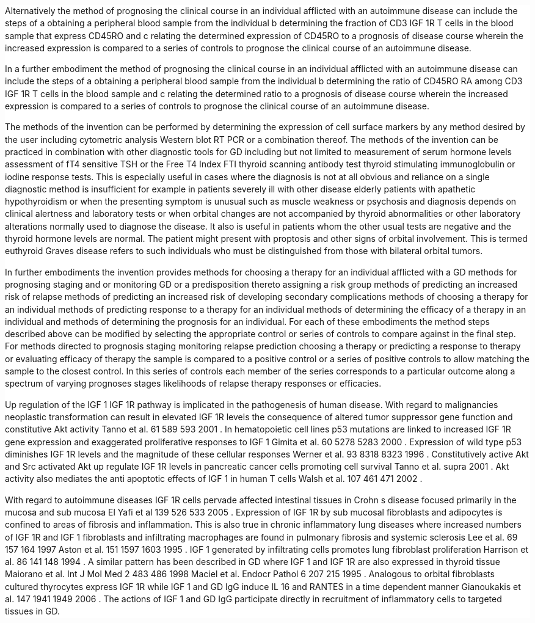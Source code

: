 Alternatively the method of prognosing the clinical course in an individual afflicted with an autoimmune disease can include the steps of a obtaining a peripheral blood sample from the individual b determining the fraction of CD3 IGF 1R T cells in the blood sample that express CD45RO and c relating the determined expression of CD45RO to a prognosis of disease course wherein the increased expression is compared to a series of controls to prognose the clinical course of an autoimmune disease.

In a further embodiment the method of prognosing the clinical course in an individual afflicted with an autoimmune disease can include the steps of a obtaining a peripheral blood sample from the individual b determining the ratio of CD45RO RA among CD3 IGF 1R T cells in the blood sample and c relating the determined ratio to a prognosis of disease course wherein the increased expression is compared to a series of controls to prognose the clinical course of an autoimmune disease.

The methods of the invention can be performed by determining the expression of cell surface markers by any method desired by the user including cytometric analysis Western blot RT PCR or a combination thereof. The methods of the invention can be practiced in combination with other diagnostic tools for GD including but not limited to measurement of serum hormone levels assessment of fT4 sensitive TSH or the Free T4 Index FTI thyroid scanning antibody test thyroid stimulating immunoglobulin or iodine response tests. This is especially useful in cases where the diagnosis is not at all obvious and reliance on a single diagnostic method is insufficient for example in patients severely ill with other disease elderly patients with apathetic hypothyroidism or when the presenting symptom is unusual such as muscle weakness or psychosis and diagnosis depends on clinical alertness and laboratory tests or when orbital changes are not accompanied by thyroid abnormalities or other laboratory alterations normally used to diagnose the disease. It also is useful in patients whom the other usual tests are negative and the thyroid hormone levels are normal. The patient might present with proptosis and other signs of orbital involvement. This is termed euthyroid Graves disease refers to such individuals who must be distinguished from those with bilateral orbital tumors.

In further embodiments the invention provides methods for choosing a therapy for an individual afflicted with a GD methods for prognosing staging and or monitoring GD or a predisposition thereto assigning a risk group methods of predicting an increased risk of relapse methods of predicting an increased risk of developing secondary complications methods of choosing a therapy for an individual methods of predicting response to a therapy for an individual methods of determining the efficacy of a therapy in an individual and methods of determining the prognosis for an individual. For each of these embodiments the method steps described above can be modified by selecting the appropriate control or series of controls to compare against in the final step. For methods directed to prognosis staging monitoring relapse prediction choosing a therapy or predicting a response to therapy or evaluating efficacy of therapy the sample is compared to a positive control or a series of positive controls to allow matching the sample to the closest control. In this series of controls each member of the series corresponds to a particular outcome along a spectrum of varying prognoses stages likelihoods of relapse therapy responses or efficacies.

Up regulation of the IGF 1 IGF 1R pathway is implicated in the pathogenesis of human disease. With regard to malignancies neoplastic transformation can result in elevated IGF 1R levels the consequence of altered tumor suppressor gene function and constitutive Akt activity Tanno et al. 61 589 593 2001 . In hematopoietic cell lines p53 mutations are linked to increased IGF 1R gene expression and exaggerated proliferative responses to IGF 1 Gimita et al. 60 5278 5283 2000 . Expression of wild type p53 diminishes IGF 1R levels and the magnitude of these cellular responses Werner et al. 93 8318 8323 1996 . Constitutively active Akt and Src activated Akt up regulate IGF 1R levels in pancreatic cancer cells promoting cell survival Tanno et al. supra 2001 . Akt activity also mediates the anti apoptotic effects of IGF 1 in human T cells Walsh et al. 107 461 471 2002 .

With regard to autoimmune diseases IGF 1R cells pervade affected intestinal tissues in Crohn s disease focused primarily in the mucosa and sub mucosa El Yafi et al 139 526 533 2005 . Expression of IGF 1R by sub mucosal fibroblasts and adipocytes is confined to areas of fibrosis and inflammation. This is also true in chronic inflammatory lung diseases where increased numbers of IGF 1R and IGF 1 fibroblasts and infiltrating macrophages are found in pulmonary fibrosis and systemic sclerosis Lee et al. 69 157 164 1997 Aston et al. 151 1597 1603 1995 . IGF 1 generated by infiltrating cells promotes lung fibroblast proliferation Harrison et al. 86 141 148 1994 . A similar pattern has been described in GD where IGF 1 and IGF 1R are also expressed in thyroid tissue Maiorano et al. Int J Mol Med 2 483 486 1998 Maciel et al. Endocr Pathol 6 207 215 1995 . Analogous to orbital fibroblasts cultured thyrocytes express IGF 1R while IGF 1 and GD IgG induce IL 16 and RANTES in a time dependent manner Gianoukakis et al. 147 1941 1949 2006 . The actions of IGF 1 and GD IgG participate directly in recruitment of inflammatory cells to targeted tissues in GD.
